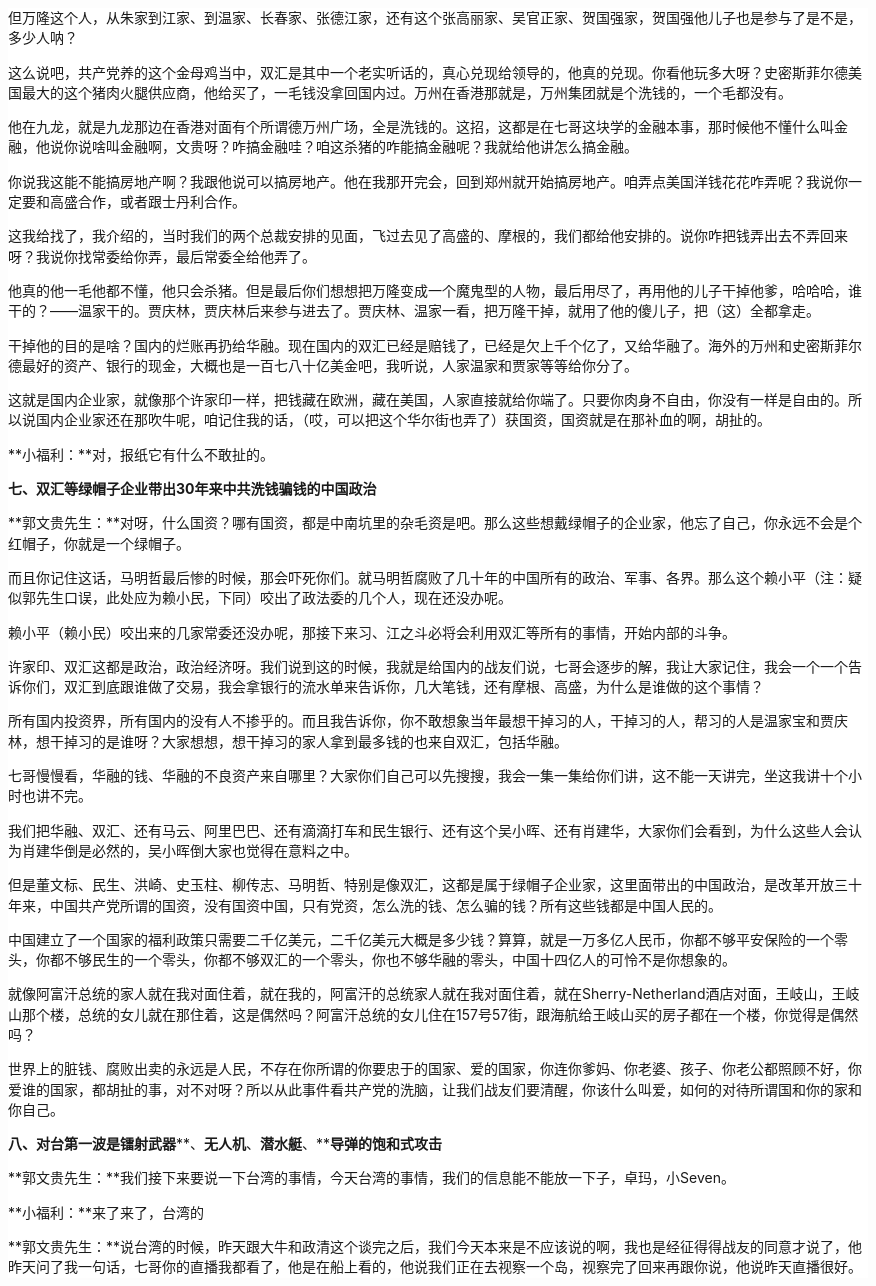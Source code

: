 但万隆这个人，从朱家到江家、到温家、长春家、张德江家，还有这个张高丽家、吴官正家、贺国强家，贺国强他儿子也是参与了是不是，多少人呐？

这么说吧，共产党养的这个金母鸡当中，双汇是其中一个老实听话的，真心兑现给领导的，他真的兑现。你看他玩多大呀？史密斯菲尔德美国最大的这个猪肉火腿供应商，他给买了，一毛钱没拿回国内过。万州在香港那就是，万州集团就是个洗钱的，一个毛都没有。

他在九龙，就是九龙那边在香港对面有个所谓德万州广场，全是洗钱的。这招，这都是在七哥这块学的金融本事，那时候他不懂什么叫金融，他说你说啥叫金融啊，文贵呀？咋搞金融哇？咱这杀猪的咋能搞金融呢？我就给他讲怎么搞金融。

你说我这能不能搞房地产啊？我跟他说可以搞房地产。他在我那开完会，回到郑州就开始搞房地产。咱弄点美国洋钱花花咋弄呢？我说你一定要和高盛合作，或者跟士丹利合作。

这我给找了，我介绍的，当时我们的两个总裁安排的见面，飞过去见了高盛的、摩根的，我们都给他安排的。说你咋把钱弄出去不弄回来呀？我说你找常委给你弄，最后常委全给他弄了。

他真的他一毛他都不懂，他只会杀猪。但是最后你们想想把万隆变成一个魔鬼型的人物，最后用尽了，再用他的儿子干掉他爹，哈哈哈，谁干的？——温家干的。贾庆林，贾庆林后来参与进去了。贾庆林、温家一看，把万隆干掉，就用了他的傻儿子，把（这）全都拿走。

干掉他的目的是啥？国内的烂账再扔给华融。现在国内的双汇已经是赔钱了，已经是欠上千个亿了，又给华融了。海外的万州和史密斯菲尔德最好的资产、银行的现金，大概也是一百七八十亿美金吧，我听说，人家温家和贾家等等给你分了。

这就是国内企业家，就像那个许家印一样，把钱藏在欧洲，藏在美国，人家直接就给你端了。只要你肉身不自由，你没有一样是自由的。所以说国内企业家还在那吹牛呢，咱记住我的话，（哎，可以把这个华尔街也弄了）获国资，国资就是在那补血的啊，胡扯的。

**小福利：**对，报纸它有什么不敢扯的。

**七、双汇等绿帽子企业带出****30****年来中共洗钱骗钱的中国政治**

**郭文贵先生：**对呀，什么国资？哪有国资，都是中南坑里的杂毛资是吧。那么这些想戴绿帽子的企业家，他忘了自己，你永远不会是个红帽子，你就是一个绿帽子。

而且你记住这话，马明哲最后惨的时候，那会吓死你们。就马明哲腐败了几十年的中国所有的政治、军事、各界。那么这个赖小平（注：疑似郭先生口误，此处应为赖小民，下同）咬出了政法委的几个人，现在还没办呢。

赖小平（赖小民）咬出来的几家常委还没办呢，那接下来习、江之斗必将会利用双汇等所有的事情，开始内部的斗争。

许家印、双汇这都是政治，政治经济呀。我们说到这的时候，我就是给国内的战友们说，七哥会逐步的解，我让大家记住，我会一个一个告诉你们，双汇到底跟谁做了交易，我会拿银行的流水单来告诉你，几大笔钱，还有摩根、高盛，为什么是谁做的这个事情？

所有国内投资界，所有国内的没有人不掺乎的。而且我告诉你，你不敢想象当年最想干掉习的人，干掉习的人，帮习的人是温家宝和贾庆林，想干掉习的是谁呀？大家想想，想干掉习的家人拿到最多钱的也来自双汇，包括华融。

七哥慢慢看，华融的钱、华融的不良资产来自哪里？大家你们自己可以先搜搜，我会一集一集给你们讲，这不能一天讲完，坐这我讲十个小时也讲不完。

我们把华融、双汇、还有马云、阿里巴巴、还有滴滴打车和民生银行、还有这个吴小晖、还有肖建华，大家你们会看到，为什么这些人会认为肖建华倒是必然的，吴小晖倒大家也觉得在意料之中。

但是董文标、民生、洪崎、史玉柱、柳传志、马明哲、特别是像双汇，这都是属于绿帽子企业家，这里面带出的中国政治，是改革开放三十年来，中国共产党所谓的国资，没有国资中国，只有党资，怎么洗的钱、怎么骗的钱？所有这些钱都是中国人民的。

中国建立了一个国家的福利政策只需要二千亿美元，二千亿美元大概是多少钱？算算，就是一万多亿人民币，你都不够平安保险的一个零头，你都不够民生的一个零头，你都不够双汇的一个零头，你也不够华融的零头，中国十四亿人的可怜不是你想象的。

就像阿富汗总统的家人就在我对面住着，就在我的，阿富汗的总统家人就在我对面住着，就在Sherry-Netherland酒店对面，王岐山，王岐山那个楼，总统的女儿就在那住着，这是偶然吗？阿富汗总统的女儿住在157号57街，跟海航给王岐山买的房子都在一个楼，你觉得是偶然吗？

世界上的脏钱、腐败出卖的永远是人民，不存在你所谓的你要忠于的国家、爱的国家，你连你爹妈、你老婆、孩子、你老公都照顾不好，你爱谁的国家，都胡扯的事，对不对呀？所以从此事件看共产党的洗脑，让我们战友们要清醒，你该什么叫爱，如何的对待所谓国和你的家和你自己。

**八、****对台第一波是****镭射武器****、****无人机****、****潜水艇****、****导弹的饱和式攻击**

**郭文贵先生：**我们接下来要说一下台湾的事情，今天台湾的事情，我们的信息能不能放一下子，卓玛，小Seven。

**小福利：**来了来了，台湾的

**郭文贵先生：**说台湾的时候，昨天跟大牛和政清这个谈完之后，我们今天本来是不应该说的啊，我也是经征得得战友的同意才说了，他昨天问了我一句话，七哥你的直播我都看了，他是在船上看的，他说我们正在去视察一个岛，视察完了回来再跟你说，他说昨天直播很好。
